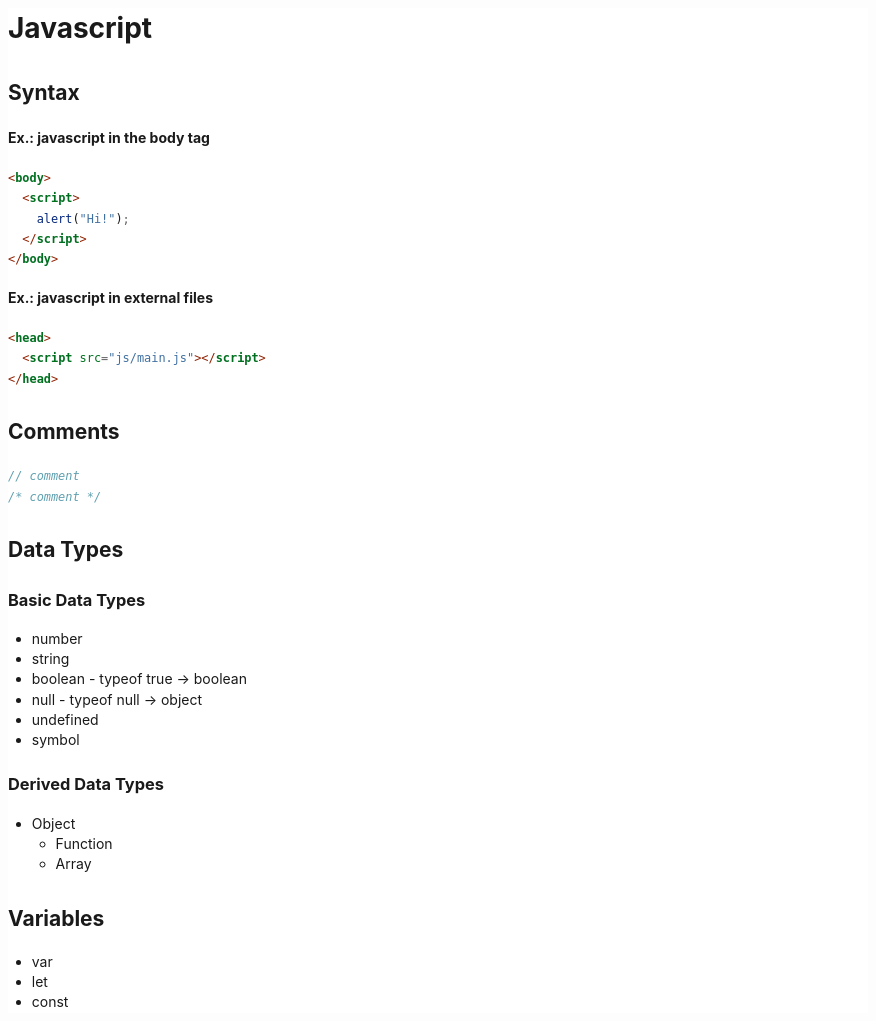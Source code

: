 # Javascript

## Syntax

#### Ex.: javascript in the body tag

~~~html
<body>
  <script>
    alert("Hi!");  
  </script>
</body> 
~~~

#### Ex.: javascript in external files 

~~~html
<head>
  <script src="js/main.js"></script>
</head>
~~~

## Comments

~~~javascript
// comment
/* comment */
~~~

## Data Types

### Basic Data Types

- number
- string
- boolean - typeof true -> boolean
- null - typeof null -> object
- undefined
- symbol

### Derived Data Types

- Object
  - Function
  - Array

## Variables

- var
- let
- const

